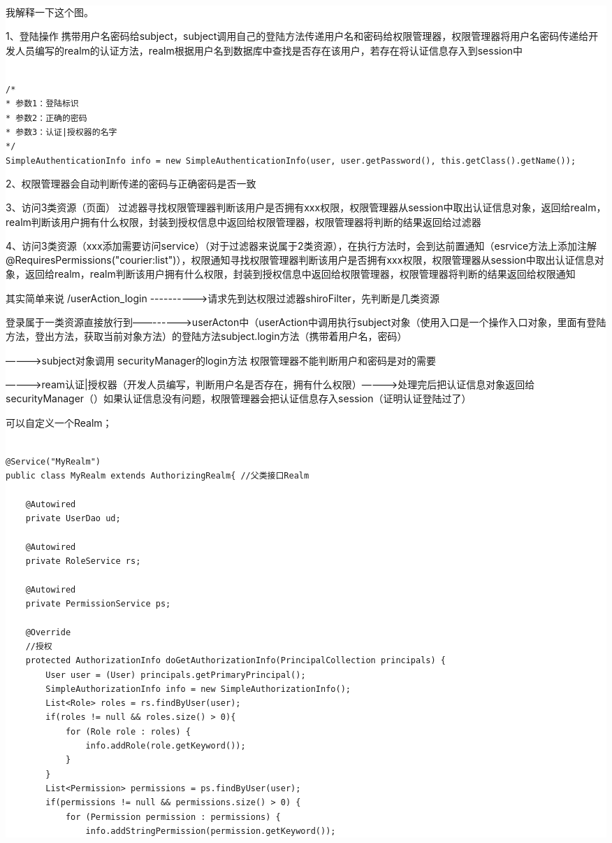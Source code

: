 我解释一下这个图。

1、登陆操作  携带用户名密码给subject，subject调用自己的登陆方法传递用户名和密码给权限管理器，权限管理器将用户名密码传递给开发人员编写的realm的认证方法，realm根据用户名到数据库中查找是否存在该用户，若存在将认证信息存入到session中
 
 ```
 
 /*
 * 参数1：登陆标识
 * 参数2：正确的密码
 * 参数3：认证|授权器的名字
 */
 SimpleAuthenticationInfo info = new SimpleAuthenticationInfo(user, user.getPassword(), this.getClass().getName());
 
 ```  

2、权限管理器会自动判断传递的密码与正确密码是否一致

3、访问3类资源（页面） 过滤器寻找权限管理器判断该用户是否拥有xxx权限，权限管理器从session中取出认证信息对象，返回给realm，realm判断该用户拥有什么权限，封装到授权信息中返回给权限管理器，权限管理器将判断的结果返回给过滤器

4、访问3类资源（xxx添加需要访问service）（对于过滤器来说属于2类资源），在执行方法时，会到达前置通知（esrvice方法上添加注解@RequiresPermissions("courier:list")），权限通知寻找权限管理器判断该用户是否拥有xxx权限，权限管理器从session中取出认证信息对象，返回给realm，realm判断该用户拥有什么权限，封装到授权信息中返回给权限管理器，权限管理器将判断的结果返回给权限通知


其实简单来说
/userAction_login ---------->请求先到达权限过滤器shiroFilter，先判断是几类资源 

登录属于一类资源直接放行到——------>userActon中（userAction中调用执行subject对象（使用入口是一个操作入口对象，里面有登陆方法，登出方法，获取当前对象方法）的登陆方法subject.login方法（携带着用户名，密码）

————>subject对象调用 securityManager的login方法  权限管理器不能判断用户和密码是对的需要

————>ream认证|授权器（开发人员编写，判断用户名是否存在，拥有什么权限）————>处理完后把认证信息对象返回给securityManager（）如果认证信息没有问题，权限管理器会把认证信息存入session（证明认证登陆过了）


可以自定义一个Realm；

```  

@Service("MyRealm")
public class MyRealm extends AuthorizingRealm{ //父类接口Realm
	
	@Autowired
	private UserDao ud;
	
	@Autowired
	private RoleService rs;
	
	@Autowired
	private PermissionService ps;

	@Override
	//授权
	protected AuthorizationInfo doGetAuthorizationInfo(PrincipalCollection principals) {
		User user = (User) principals.getPrimaryPrincipal();
		SimpleAuthorizationInfo info = new SimpleAuthorizationInfo();
		List<Role> roles = rs.findByUser(user);
		if(roles != null && roles.size() > 0){
			for (Role role : roles) {
				info.addRole(role.getKeyword());
			}
		}
		List<Permission> permissions = ps.findByUser(user);
		if(permissions != null && permissions.size() > 0) {
			for (Permission permission : permissions) {
				info.addStringPermission(permission.getKeyword());
```